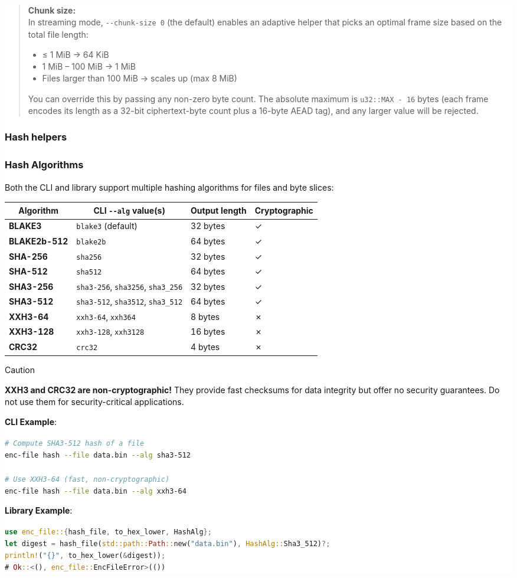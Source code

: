
> **Chunk size:**  
> In streaming mode, `--chunk-size 0` (the default) enables an adaptive helper that picks an optimal frame size based on the total file length:  
>
> - ≤ 1 MiB → 64 KiB  
> - 1 MiB – 100 MiB → 1 MiB  
> - Files larger than 100 MiB → scales up (max 8 MiB)  
>  
> You can override this by passing any non-zero byte count. The absolute maximum is `u32::MAX - 16` bytes (each frame encodes its length as a 32-bit ciphertext-byte count plus a 16-byte AEAD tag), and any larger value will be rejected.

### Hash helpers

### Hash Algorithms

Both the CLI and library support multiple hashing algorithms for files and byte slices:

| Algorithm            | CLI `--alg` value(s)                                      | Output length | Cryptographic |
|----------------------|-----------------------------------------------------------|---------------|---------------|
| **BLAKE3**           | `blake3` (default)                                        | 32 bytes      | ✓             |
| **BLAKE2b-512**      | `blake2b`                                                 | 64 bytes      | ✓             |
| **SHA-256**          | `sha256`                                                  | 32 bytes      | ✓             |
| **SHA-512**          | `sha512`                                                  | 64 bytes      | ✓             |
| **SHA3-256**         | `sha3-256`, `sha3256`, `sha3_256`                         | 32 bytes      | ✓             |
| **SHA3-512**         | `sha3-512`, `sha3512`, `sha3_512`                         | 64 bytes      | ✓             |
| **XXH3-64**          | `xxh3-64`, `xxh364`                                       | 8 bytes       | ✗             |
| **XXH3-128**         | `xxh3-128`, `xxh3128`                                     | 16 bytes      | ✗             |
| **CRC32**            | `crc32`                                                   | 4 bytes       | ✗             |

> [!CAUTION]
> **XXH3 and CRC32 are non-cryptographic!** They provide fast checksums for data integrity but offer no security guarantees. Do not use them for security-critical applications.

**CLI Example**:

```bash
# Compute SHA3-512 hash of a file
enc-file hash --file data.bin --alg sha3-512

# Use XXH3-64 (fast, non-cryptographic)
enc-file hash --file data.bin --alg xxh3-64
```

**Library Example**:

```rust
use enc_file::{hash_file, to_hex_lower, HashAlg};
let digest = hash_file(std::path::Path::new("data.bin"), HashAlg::Sha3_512)?;
println!("{}", to_hex_lower(&digest));
# Ok::<(), enc_file::EncFileError>(())
```

